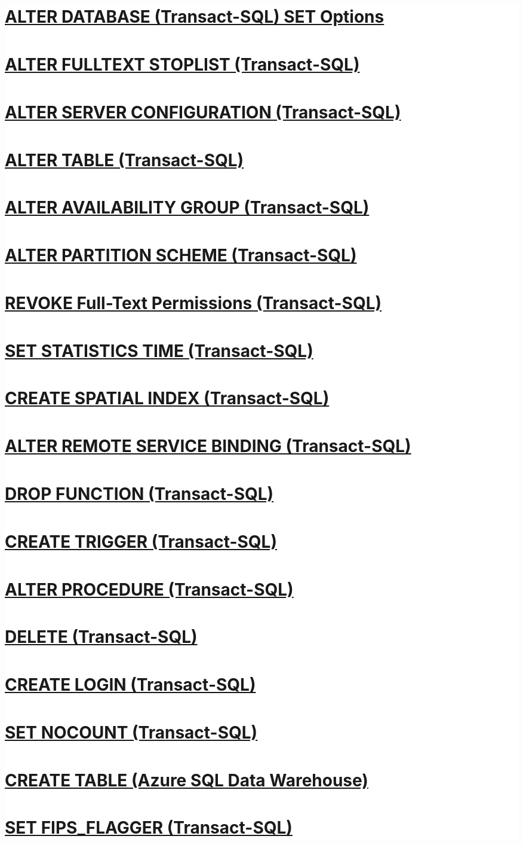# [ALTER DATABASE (Transact-SQL) SET Options ](alter-database-transact-sql-set-options.md)
# [ALTER FULLTEXT STOPLIST (Transact-SQL)](alter-fulltext-stoplist-transact-sql.md)
# [ALTER SERVER CONFIGURATION (Transact-SQL)](alter-server-configuration-transact-sql.md)
# [ALTER TABLE (Transact-SQL)](alter-table-transact-sql.md)
# [ALTER AVAILABILITY GROUP (Transact-SQL)](alter-availability-group-transact-sql.md)
# [ALTER PARTITION SCHEME (Transact-SQL)](alter-partition-scheme-transact-sql.md)
# [REVOKE Full-Text Permissions (Transact-SQL)](revoke-full-text-permissions-transact-sql.md)
# [SET STATISTICS TIME (Transact-SQL)](set-statistics-time-transact-sql.md)
# [CREATE SPATIAL INDEX (Transact-SQL)](create-spatial-index-transact-sql.md)
# [ALTER REMOTE SERVICE BINDING (Transact-SQL)](alter-remote-service-binding-transact-sql.md)
# [DROP FUNCTION (Transact-SQL)](drop-function-transact-sql.md)
# [CREATE TRIGGER (Transact-SQL)](create-trigger-transact-sql.md)
# [ALTER PROCEDURE (Transact-SQL)](alter-procedure-transact-sql.md)
# [DELETE (Transact-SQL)](delete-transact-sql.md)
# [CREATE LOGIN (Transact-SQL)](create-login-transact-sql.md)
# [SET NOCOUNT (Transact-SQL)](set-nocount-transact-sql.md)
# [CREATE TABLE (Azure SQL Data Warehouse)](create-table-azure-sql-data-warehouse.md)
# [SET FIPS_FLAGGER (Transact-SQL)](set-fips-flagger-transact-sql.md)